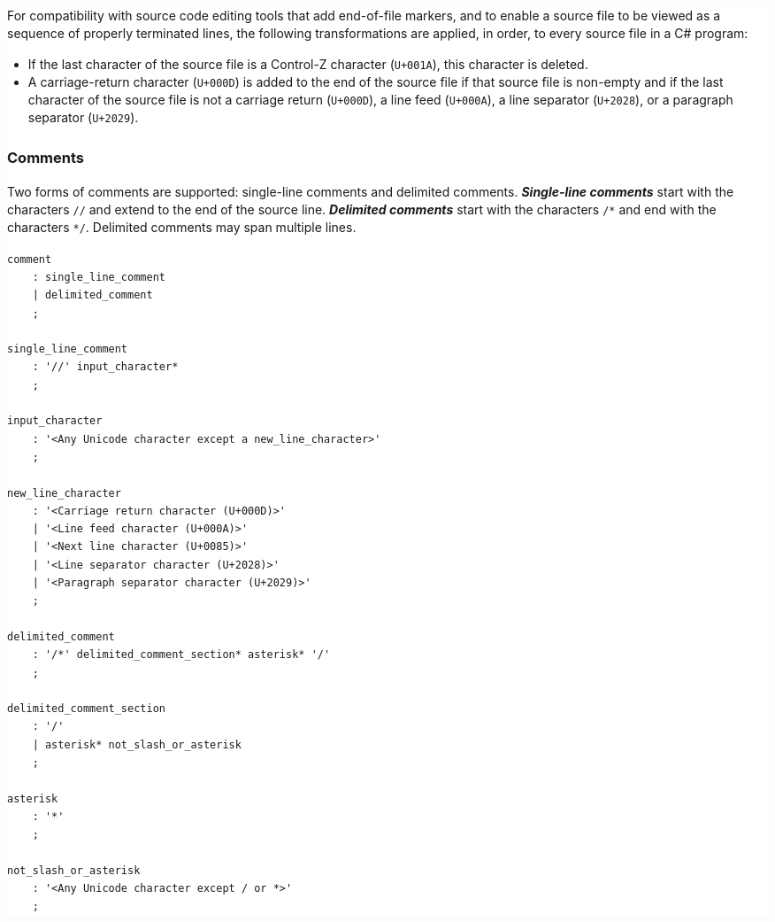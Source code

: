 For compatibility with source code editing tools that add end-of-file markers, and to enable a source file to be viewed as a sequence of properly terminated lines, the following transformations are applied, in order, to every source file in a C# program:

*  If the last character of the source file is a Control-Z character (`U+001A`), this character is deleted.
*  A carriage-return character (`U+000D`) is added to the end of the source file if that source file is non-empty and if the last character of the source file is not a carriage return (`U+000D`), a line feed (`U+000A`), a line separator (`U+2028`), or a paragraph separator (`U+2029`).

### Comments

Two forms of comments are supported: single-line comments and delimited comments. ***Single-line comments*** start with the characters `//` and extend to the end of the source line. ***Delimited comments*** start with the characters `/*` and end with the characters `*/`. Delimited comments may span multiple lines.

```antlr
comment
    : single_line_comment
    | delimited_comment
    ;

single_line_comment
    : '//' input_character*
    ;

input_character
    : '<Any Unicode character except a new_line_character>'
    ;

new_line_character
    : '<Carriage return character (U+000D)>'
    | '<Line feed character (U+000A)>'
    | '<Next line character (U+0085)>'
    | '<Line separator character (U+2028)>'
    | '<Paragraph separator character (U+2029)>'
    ;

delimited_comment
    : '/*' delimited_comment_section* asterisk* '/'
    ;

delimited_comment_section
    : '/'
    | asterisk* not_slash_or_asterisk
    ;

asterisk
    : '*'
    ;

not_slash_or_asterisk
    : '<Any Unicode character except / or *>'
    ;
```
